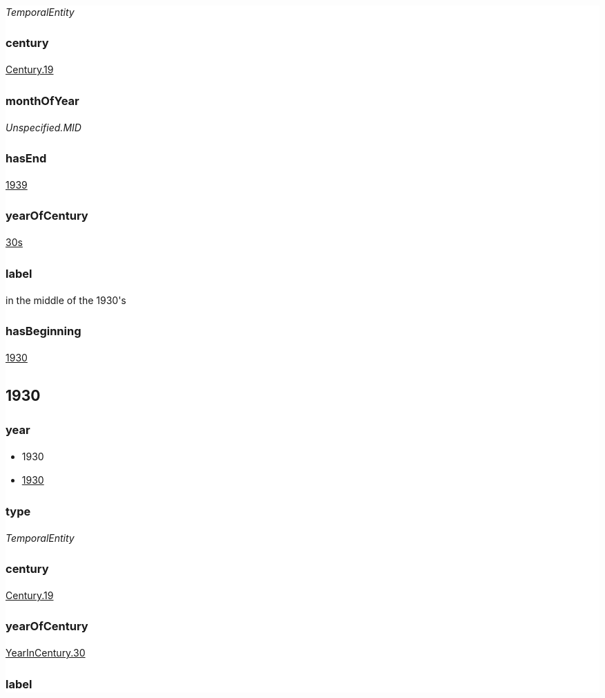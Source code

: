 
*TemporalEntity*

### century


[Century.19](#Century.19)

### monthOfYear


*Unspecified.MID*

### hasEnd


[1939](#1939)

### yearOfCentury


[30s](#30s)

### label


in the middle of the 1930's

### hasBeginning


[1930](#1930)

## 1930

### year

 - 1930

 - [1930](#1930)

### type


*TemporalEntity*

### century


[Century.19](#Century.19)

### yearOfCentury


[YearInCentury.30](#YearInCentury.30)

### label
